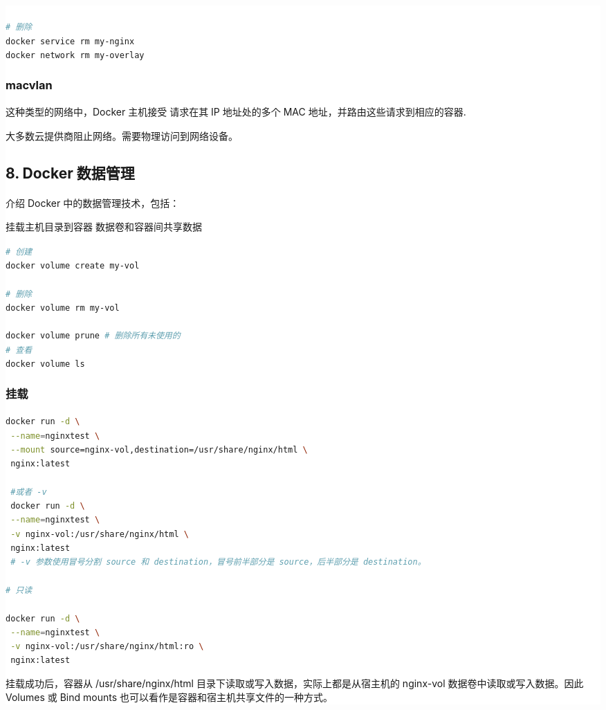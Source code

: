 ```bash

# 删除
docker service rm my-nginx
docker network rm my-overlay
```

### macvlan

这种类型的网络中，Docker 主机接受 请求在其 IP 地址处的多个 MAC 地址，并路由这些请求到相应的容器.

大多数云提供商阻止网络。需要物理访问到网络设备。

## 8. Docker 数据管理
介绍 Docker 中的数据管理技术，包括：

挂载主机目录到容器
数据卷和容器间共享数据

```bash
# 创建
docker volume create my-vol

# 删除
docker volume rm my-vol

docker volume prune # 删除所有未使用的
# 查看
docker volume ls

```

### 挂载

```bash
docker run -d \
 --name=nginxtest \
 --mount source=nginx-vol,destination=/usr/share/nginx/html \
 nginx:latest

 #或者 -v
 docker run -d \
 --name=nginxtest \
 -v nginx-vol:/usr/share/nginx/html \
 nginx:latest
 # -v 参数使用冒号分割 source 和 destination，冒号前半部分是 source，后半部分是 destination。

# 只读

docker run -d \
 --name=nginxtest \
 -v nginx-vol:/usr/share/nginx/html:ro \
 nginx:latest
```
挂载成功后，容器从 /usr/share/nginx/html 目录下读取或写入数据，实际上都是从宿主机的 nginx-vol 数据卷中读取或写入数据。因此 Volumes 或 Bind mounts 也可以看作是容器和宿主机共享文件的一种方式。

